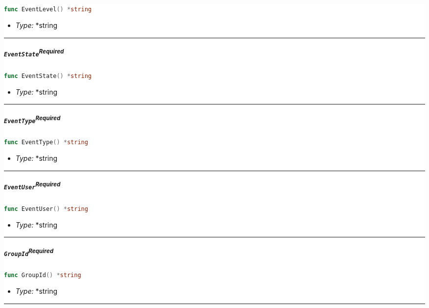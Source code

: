 ```go
func EventLevel() *string
```

- *Type:* *string

---

##### `EventState`<sup>Required</sup> <a name="EventState" id="@cdktf/provider-opentelekomcloud.dataOpentelekomcloudCesEventDetailsV1.DataOpentelekomcloudCesEventDetailsV1EventInfoDetailOutputReference.property.eventState"></a>

```go
func EventState() *string
```

- *Type:* *string

---

##### `EventType`<sup>Required</sup> <a name="EventType" id="@cdktf/provider-opentelekomcloud.dataOpentelekomcloudCesEventDetailsV1.DataOpentelekomcloudCesEventDetailsV1EventInfoDetailOutputReference.property.eventType"></a>

```go
func EventType() *string
```

- *Type:* *string

---

##### `EventUser`<sup>Required</sup> <a name="EventUser" id="@cdktf/provider-opentelekomcloud.dataOpentelekomcloudCesEventDetailsV1.DataOpentelekomcloudCesEventDetailsV1EventInfoDetailOutputReference.property.eventUser"></a>

```go
func EventUser() *string
```

- *Type:* *string

---

##### `GroupId`<sup>Required</sup> <a name="GroupId" id="@cdktf/provider-opentelekomcloud.dataOpentelekomcloudCesEventDetailsV1.DataOpentelekomcloudCesEventDetailsV1EventInfoDetailOutputReference.property.groupId"></a>

```go
func GroupId() *string
```

- *Type:* *string

---

